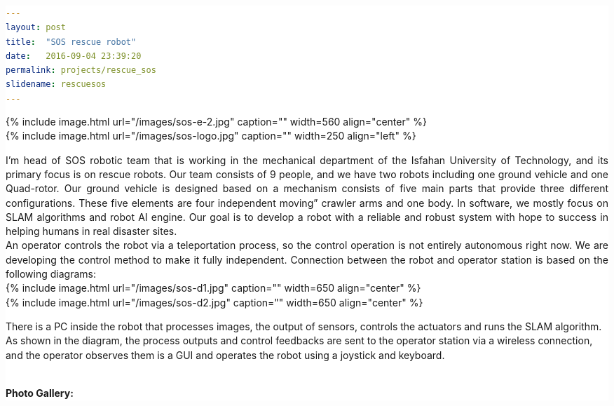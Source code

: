 ```yaml
---
layout: post
title:  "SOS rescue robot"
date:   2016-09-04 23:39:20
permalink: projects/rescue_sos
slidename: rescuesos
---
```

{% include image.html url="/images/sos-e-2.jpg" caption="" width=560 align="center" %}
<br>
{% include image.html url="/images/sos-logo.jpg" caption="" width=250 align="left" %}
<p align="justify">
I’m head of SOS robotic team that is working in the mechanical department of the Isfahan University of Technology, and its primary focus is on rescue robots. Our team consists of 9 people, and we have two robots including one ground vehicle and one Quad-rotor. Our ground vehicle is designed based on a mechanism consists of five main parts that provide three different configurations. These five elements are four independent moving” crawler arms and one body. In software, we mostly focus on SLAM algorithms and robot AI engine. Our goal is to develop a robot with a reliable and robust system with hope to success in helping humans in real disaster sites.
<br>
An operator controls the robot via a teleportation process, so the control operation is not entirely autonomous right now. We are developing the control method to make it fully independent. Connection between the robot and operator station is based on the following diagrams:
<br>
{% include image.html url="/images/sos-d1.jpg" caption="" width=650 align="center" %}
<br>
{% include image.html url="/images/sos-d2.jpg" caption="" width=650 align="center" %}
<br>

There is a PC inside the robot that processes images, the output of sensors, controls the actuators and runs the SLAM algorithm. As shown in the diagram, the process outputs and control feedbacks are sent to the operator station via a wireless connection, and the operator observes them is a GUI and operates the robot using a joystick and keyboard.
<br><br>

<b>Photo Gallery:</b>
<br>

<div class="w3-content" style="max-width:560px">
